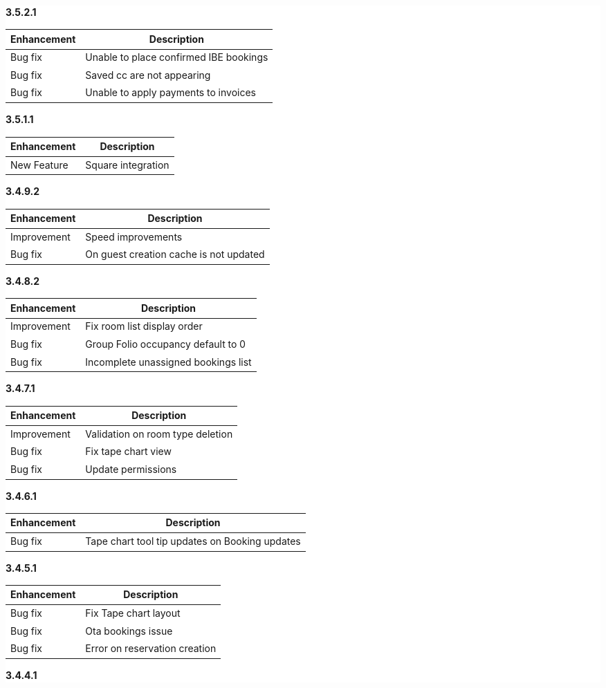 
**3.5.2.1**

Enhancement | Description
------------|---------
Bug fix     | Unable to place confirmed IBE bookings
Bug fix     | Saved cc are not appearing
Bug fix     | Unable to apply payments to invoices


**3.5.1.1**

Enhancement | Description
------------|---------
New Feature | Square integration


**3.4.9.2**

Enhancement | Description
------------|---------
Improvement | Speed improvements
Bug fix     | On guest creation cache is not updated


**3.4.8.2**

Enhancement | Description
------------|---------
Improvement | Fix room list display order
Bug fix     | Group Folio occupancy default to 0
Bug fix     | Incomplete unassigned bookings list


**3.4.7.1**

Enhancement | Description
------------|---------
Improvement | Validation on room type deletion
Bug fix     | Fix tape chart view
Bug fix     | Update permissions


**3.4.6.1**

Enhancement | Description
------------|---------
Bug fix     | Tape chart tool tip updates on Booking updates


**3.4.5.1**

Enhancement | Description
------------|---------
Bug fix     | Fix Tape chart layout
Bug fix     | Ota bookings issue
Bug fix     | Error on reservation creation


**3.4.4.1**
